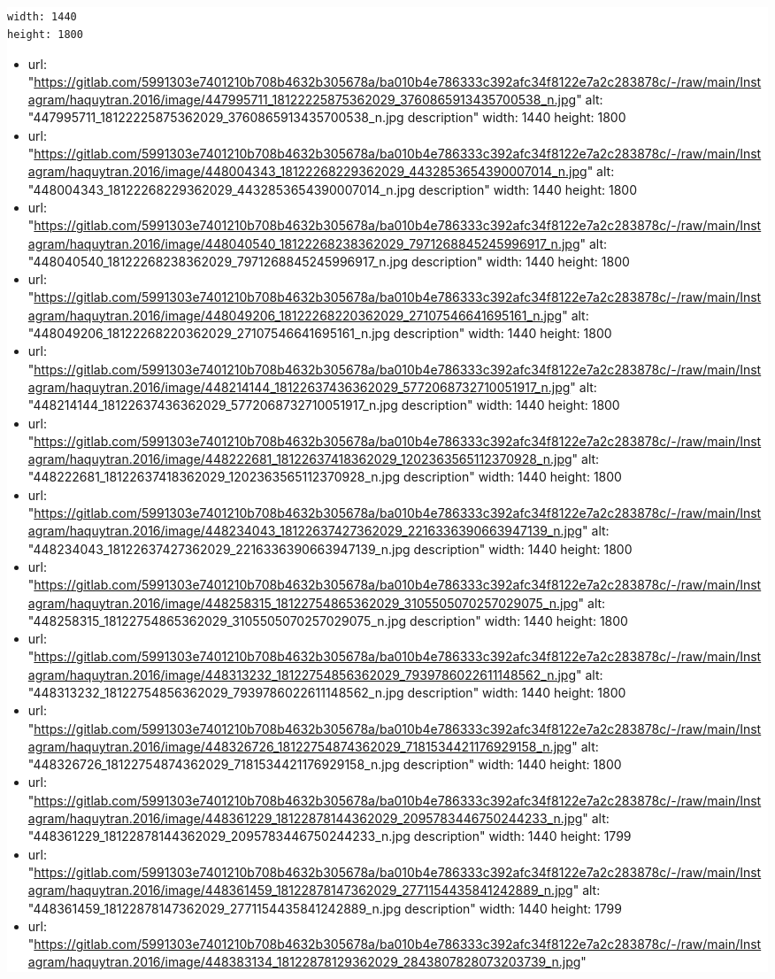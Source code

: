     width: 1440
    height: 1800
  - url: "https://gitlab.com/5991303e7401210b708b4632b305678a/ba010b4e786333c392afc34f8122e7a2c283878c/-/raw/main/Instagram/haquytran.2016/image/447995711_18122225875362029_3760865913435700538_n.jpg"
    alt: "447995711_18122225875362029_3760865913435700538_n.jpg description"
    width: 1440
    height: 1800
  - url: "https://gitlab.com/5991303e7401210b708b4632b305678a/ba010b4e786333c392afc34f8122e7a2c283878c/-/raw/main/Instagram/haquytran.2016/image/448004343_18122268229362029_4432853654390007014_n.jpg"
    alt: "448004343_18122268229362029_4432853654390007014_n.jpg description"
    width: 1440
    height: 1800
  - url: "https://gitlab.com/5991303e7401210b708b4632b305678a/ba010b4e786333c392afc34f8122e7a2c283878c/-/raw/main/Instagram/haquytran.2016/image/448040540_18122268238362029_7971268845245996917_n.jpg"
    alt: "448040540_18122268238362029_7971268845245996917_n.jpg description"
    width: 1440
    height: 1800
  - url: "https://gitlab.com/5991303e7401210b708b4632b305678a/ba010b4e786333c392afc34f8122e7a2c283878c/-/raw/main/Instagram/haquytran.2016/image/448049206_18122268220362029_27107546641695161_n.jpg"
    alt: "448049206_18122268220362029_27107546641695161_n.jpg description"
    width: 1440
    height: 1800
  - url: "https://gitlab.com/5991303e7401210b708b4632b305678a/ba010b4e786333c392afc34f8122e7a2c283878c/-/raw/main/Instagram/haquytran.2016/image/448214144_18122637436362029_5772068732710051917_n.jpg"
    alt: "448214144_18122637436362029_5772068732710051917_n.jpg description"
    width: 1440
    height: 1800
  - url: "https://gitlab.com/5991303e7401210b708b4632b305678a/ba010b4e786333c392afc34f8122e7a2c283878c/-/raw/main/Instagram/haquytran.2016/image/448222681_18122637418362029_1202363565112370928_n.jpg"
    alt: "448222681_18122637418362029_1202363565112370928_n.jpg description"
    width: 1440
    height: 1800
  - url: "https://gitlab.com/5991303e7401210b708b4632b305678a/ba010b4e786333c392afc34f8122e7a2c283878c/-/raw/main/Instagram/haquytran.2016/image/448234043_18122637427362029_2216336390663947139_n.jpg"
    alt: "448234043_18122637427362029_2216336390663947139_n.jpg description"
    width: 1440
    height: 1800
  - url: "https://gitlab.com/5991303e7401210b708b4632b305678a/ba010b4e786333c392afc34f8122e7a2c283878c/-/raw/main/Instagram/haquytran.2016/image/448258315_18122754865362029_3105505070257029075_n.jpg"
    alt: "448258315_18122754865362029_3105505070257029075_n.jpg description"
    width: 1440
    height: 1800
  - url: "https://gitlab.com/5991303e7401210b708b4632b305678a/ba010b4e786333c392afc34f8122e7a2c283878c/-/raw/main/Instagram/haquytran.2016/image/448313232_18122754856362029_7939786022611148562_n.jpg"
    alt: "448313232_18122754856362029_7939786022611148562_n.jpg description"
    width: 1440
    height: 1800
  - url: "https://gitlab.com/5991303e7401210b708b4632b305678a/ba010b4e786333c392afc34f8122e7a2c283878c/-/raw/main/Instagram/haquytran.2016/image/448326726_18122754874362029_7181534421176929158_n.jpg"
    alt: "448326726_18122754874362029_7181534421176929158_n.jpg description"
    width: 1440
    height: 1800
  - url: "https://gitlab.com/5991303e7401210b708b4632b305678a/ba010b4e786333c392afc34f8122e7a2c283878c/-/raw/main/Instagram/haquytran.2016/image/448361229_18122878144362029_2095783446750244233_n.jpg"
    alt: "448361229_18122878144362029_2095783446750244233_n.jpg description"
    width: 1440
    height: 1799
  - url: "https://gitlab.com/5991303e7401210b708b4632b305678a/ba010b4e786333c392afc34f8122e7a2c283878c/-/raw/main/Instagram/haquytran.2016/image/448361459_18122878147362029_2771154435841242889_n.jpg"
    alt: "448361459_18122878147362029_2771154435841242889_n.jpg description"
    width: 1440
    height: 1799
  - url: "https://gitlab.com/5991303e7401210b708b4632b305678a/ba010b4e786333c392afc34f8122e7a2c283878c/-/raw/main/Instagram/haquytran.2016/image/448383134_18122878129362029_2843807828073203739_n.jpg"